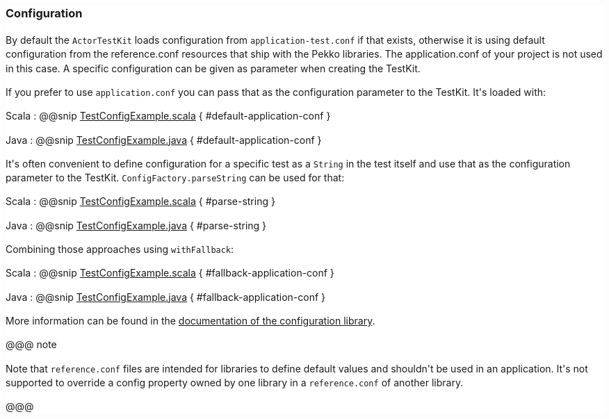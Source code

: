 ### Configuration

By default the `ActorTestKit` loads configuration from `application-test.conf` if that exists, otherwise
it is using default configuration from the reference.conf resources that ship with the Pekko libraries. The
application.conf of your project is not used in this case.
A specific configuration can be given as parameter when creating the TestKit.

If you prefer to use `application.conf` you can pass that as the configuration parameter to the TestKit.
It's loaded with:

Scala
:  @@snip [TestConfigExample.scala](/actor-testkit-typed/src/test/scala/docs/org/apache/pekko/actor/testkit/typed/scaladsl/TestConfigExample.scala) { #default-application-conf }

Java
:  @@snip [TestConfigExample.java](/actor-testkit-typed/src/test/java/jdocs/org/apache/pekko/actor/testkit/typed/javadsl/TestConfigExample.java) { #default-application-conf }

It's often convenient to define configuration for a specific test as a `String` in the test itself and
use that as the configuration parameter to the TestKit. `ConfigFactory.parseString` can be used for that:

Scala
:  @@snip [TestConfigExample.scala](/actor-testkit-typed/src/test/scala/docs/org/apache/pekko/actor/testkit/typed/scaladsl/TestConfigExample.scala) { #parse-string }

Java
:  @@snip [TestConfigExample.java](/actor-testkit-typed/src/test/java/jdocs/org/apache/pekko/actor/testkit/typed/javadsl/TestConfigExample.java) { #parse-string }

Combining those approaches using `withFallback`:

Scala
:  @@snip [TestConfigExample.scala](/actor-testkit-typed/src/test/scala/docs/org/apache/pekko/actor/testkit/typed/scaladsl/TestConfigExample.scala) { #fallback-application-conf }

Java
:  @@snip [TestConfigExample.java](/actor-testkit-typed/src/test/java/jdocs/org/apache/pekko/actor/testkit/typed/javadsl/TestConfigExample.java) { #fallback-application-conf }


More information can be found in the [documentation of the configuration library](https://github.com/lightbend/config#using-the-library).

@@@ note

Note that `reference.conf` files are intended for libraries to define default values and shouldn't be used
in an application. It's not supported to override a config property owned by one library in a `reference.conf`
of another library.

@@@
